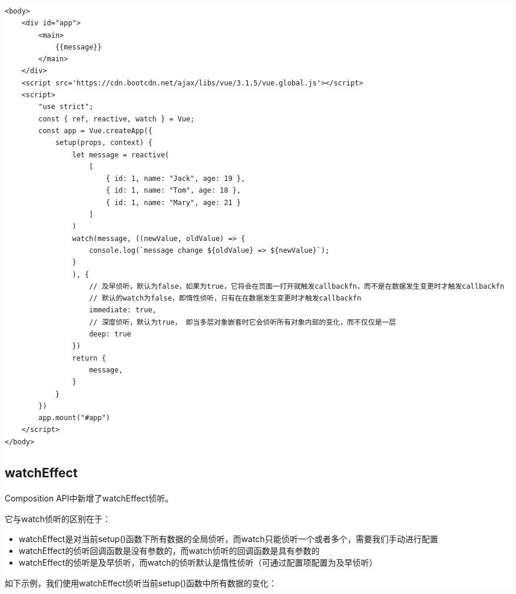 ```
<body>
    <div id="app">
        <main>
            {{message}}
        </main>
    </div>
    <script src='https://cdn.bootcdn.net/ajax/libs/vue/3.1.5/vue.global.js'></script>
    <script>
        "use strict";
        const { ref, reactive, watch } = Vue;
        const app = Vue.createApp({
            setup(props, context) {
                let message = reactive(
                    [
                        { id: 1, name: "Jack", age: 19 },
                        { id: 1, name: "Tom", age: 18 },
                        { id: 1, name: "Mary", age: 21 }
                    ]
                )
                watch(message, ((newValue, oldValue) => {
                    console.log(`message change ${oldValue} => ${newValue}`);
                }
                ), {
                    // 及早侦听，默认为false，如果为true，它将会在页面一打开就触发callbackfn，而不是在数据发生变更时才触发callbackfn
                    // 默认的watch为false，即惰性侦听，只有在在数据发生变更时才触发callbackfn
                    immediate: true,
                    // 深度侦听，默认为true， 即当多层对象嵌套时它会侦听所有对象内部的变化，而不仅仅是一层
                    deep: true
                })
                return {
                    message,
                }
            }
        })
        app.mount("#app")
    </script>
</body>
```



## watchEffect

Composition API中新增了watchEffect侦听。

它与watch侦听的区别在于：

- watchEffect是对当前setup()函数下所有数据的全局侦听，而watch只能侦听一个或者多个，需要我们手动进行配置
- watchEffect的侦听回调函数是没有参数的，而watch侦听的回调函数是具有参数的
- watchEffect的侦听是及早侦听，而watch的侦听默认是惰性侦听（可通过配置项配置为及早侦听）

如下示例，我们使用watchEffect侦听当前setup()函数中所有数据的变化：

